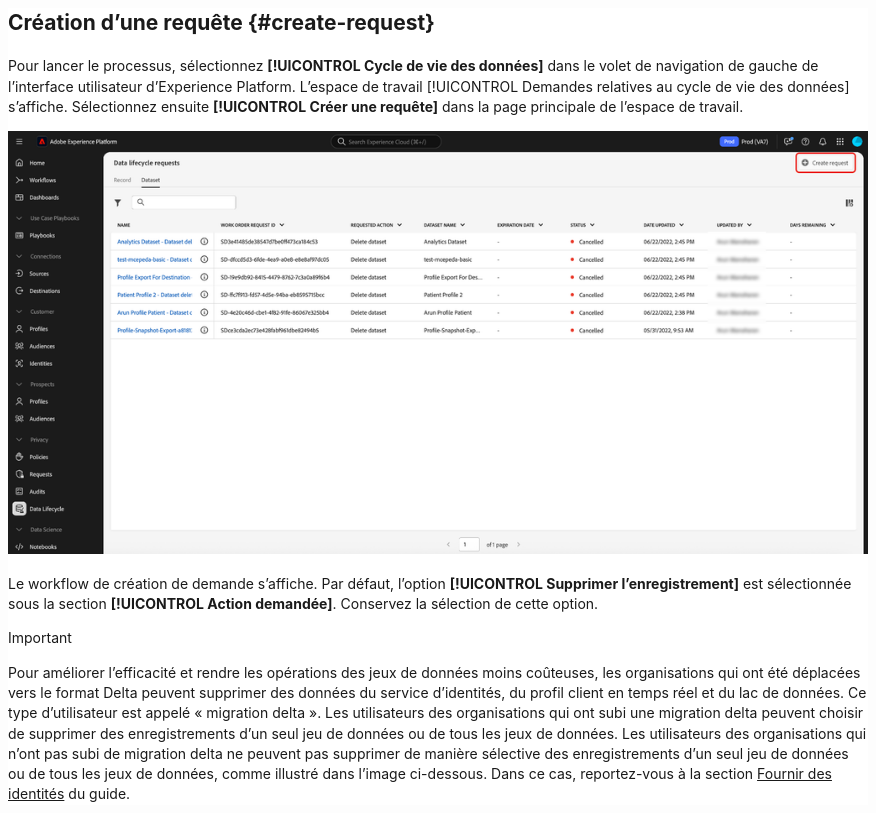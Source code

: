 ## Création d’une requête {#create-request}

Pour lancer le processus, sélectionnez **[!UICONTROL Cycle de vie des données]** dans le volet de navigation de gauche de l’interface utilisateur d’Experience Platform. L’espace de travail [!UICONTROL Demandes relatives au cycle de vie des données] s’affiche. Sélectionnez ensuite **[!UICONTROL Créer une requête]** dans la page principale de l’espace de travail.

![Espace de travail [!UICONTROL Demandes relatives au cycle de vie des données] avec l’option [!UICONTROL Créer une demande] sélectionnée.](../images/ui/record-delete/create-request-button.png)

Le workflow de création de demande s’affiche. Par défaut, l’option **[!UICONTROL Supprimer l’enregistrement]** est sélectionnée sous la section **[!UICONTROL Action demandée]**. Conservez la sélection de cette option.

>[!IMPORTANT]
> 
>Pour améliorer l’efficacité et rendre les opérations des jeux de données moins coûteuses, les organisations qui ont été déplacées vers le format Delta peuvent supprimer des données du service d’identités, du profil client en temps réel et du lac de données. Ce type d’utilisateur est appelé « migration delta ». Les utilisateurs des organisations qui ont subi une migration delta peuvent choisir de supprimer des enregistrements d’un seul jeu de données ou de tous les jeux de données. Les utilisateurs des organisations qui n’ont pas subi de migration delta ne peuvent pas supprimer de manière sélective des enregistrements d’un seul jeu de données ou de tous les jeux de données, comme illustré dans l’image ci-dessous. Dans ce cas, reportez-vous à la section [Fournir des identités](#provide-identities) du guide.
